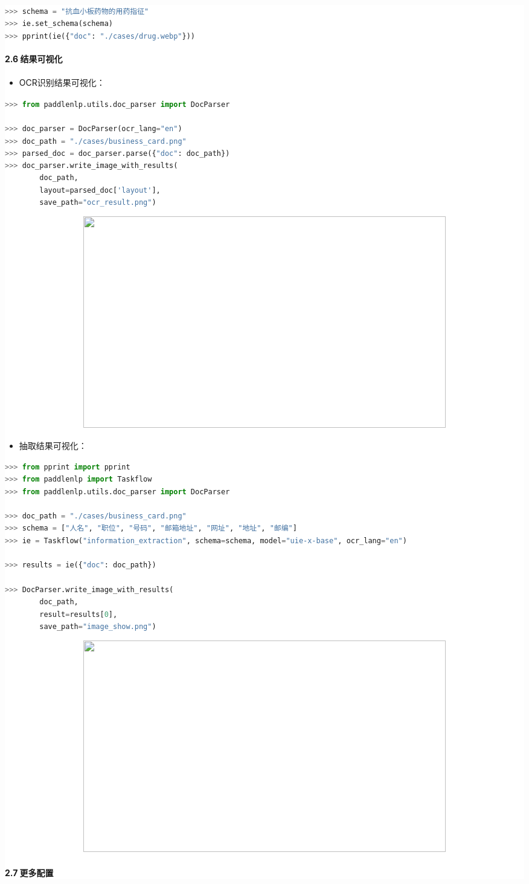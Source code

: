 ```python
>>> schema = "抗血小板药物的用药指征"
>>> ie.set_schema(schema)
>>> pprint(ie({"doc": "./cases/drug.webp"}))
```

<a name="26"></a>

#### 2.6 结果可视化

- OCR识别结果可视化：

```python
>>> from paddlenlp.utils.doc_parser import DocParser

>>> doc_parser = DocParser(ocr_lang="en")
>>> doc_path = "./cases/business_card.png"
>>> parsed_doc = doc_parser.parse({"doc": doc_path})
>>> doc_parser.write_image_with_results(
        doc_path,
        layout=parsed_doc['layout'],
        save_path="ocr_result.png")
```

<div align="center">
    <img src=https://user-images.githubusercontent.com/40840292/206168103-0a37eab0-bb36-4eec-bd51-b3f85838b40c.png height=350 width=600 hspace='10'/>
</div>

- 抽取结果可视化：

```python
>>> from pprint import pprint
>>> from paddlenlp import Taskflow
>>> from paddlenlp.utils.doc_parser import DocParser

>>> doc_path = "./cases/business_card.png"
>>> schema = ["人名", "职位", "号码", "邮箱地址", "网址", "地址", "邮编"]
>>> ie = Taskflow("information_extraction", schema=schema, model="uie-x-base", ocr_lang="en")

>>> results = ie({"doc": doc_path})

>>> DocParser.write_image_with_results(
        doc_path,
        result=results[0],
        save_path="image_show.png")
```

<div align="center">
    <img src=https://user-images.githubusercontent.com/40840292/206168852-c32c34c4-f245-4116-a244-390e55c13383.png height=350 width=600 hspace='10'/>
</div>

<a name="27"></a>

#### 2.7 更多配置
